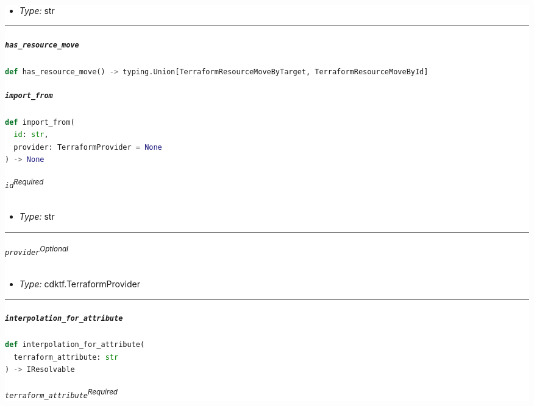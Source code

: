 - *Type:* str

---

##### `has_resource_move` <a name="has_resource_move" id="@cdktf/provider-opentelekomcloud.enterpriseVpnConnectionMonitorV5.EnterpriseVpnConnectionMonitorV5.hasResourceMove"></a>

```python
def has_resource_move() -> typing.Union[TerraformResourceMoveByTarget, TerraformResourceMoveById]
```

##### `import_from` <a name="import_from" id="@cdktf/provider-opentelekomcloud.enterpriseVpnConnectionMonitorV5.EnterpriseVpnConnectionMonitorV5.importFrom"></a>

```python
def import_from(
  id: str,
  provider: TerraformProvider = None
) -> None
```

###### `id`<sup>Required</sup> <a name="id" id="@cdktf/provider-opentelekomcloud.enterpriseVpnConnectionMonitorV5.EnterpriseVpnConnectionMonitorV5.importFrom.parameter.id"></a>

- *Type:* str

---

###### `provider`<sup>Optional</sup> <a name="provider" id="@cdktf/provider-opentelekomcloud.enterpriseVpnConnectionMonitorV5.EnterpriseVpnConnectionMonitorV5.importFrom.parameter.provider"></a>

- *Type:* cdktf.TerraformProvider

---

##### `interpolation_for_attribute` <a name="interpolation_for_attribute" id="@cdktf/provider-opentelekomcloud.enterpriseVpnConnectionMonitorV5.EnterpriseVpnConnectionMonitorV5.interpolationForAttribute"></a>

```python
def interpolation_for_attribute(
  terraform_attribute: str
) -> IResolvable
```

###### `terraform_attribute`<sup>Required</sup> <a name="terraform_attribute" id="@cdktf/provider-opentelekomcloud.enterpriseVpnConnectionMonitorV5.EnterpriseVpnConnectionMonitorV5.interpolationForAttribute.parameter.terraformAttribute"></a>
